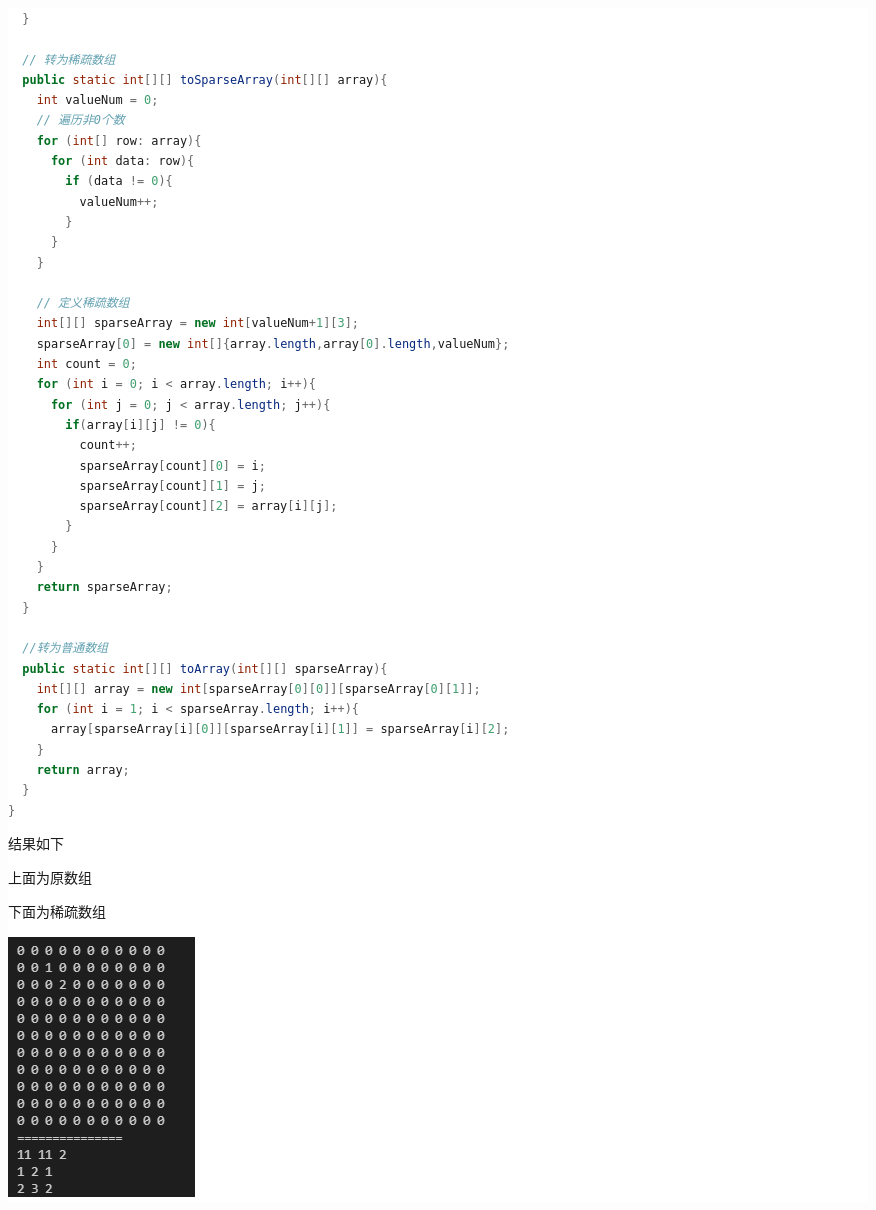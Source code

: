 ``` java
  }

  // 转为稀疏数组
  public static int[][] toSparseArray(int[][] array){
    int valueNum = 0;
    // 遍历非0个数
    for (int[] row: array){
      for (int data: row){
        if (data != 0){
          valueNum++;
        }
      }
    }

    // 定义稀疏数组
    int[][] sparseArray = new int[valueNum+1][3];
    sparseArray[0] = new int[]{array.length,array[0].length,valueNum};
    int count = 0;
    for (int i = 0; i < array.length; i++){
      for (int j = 0; j < array.length; j++){
        if(array[i][j] != 0){
          count++;
          sparseArray[count][0] = i;
          sparseArray[count][1] = j;
          sparseArray[count][2] = array[i][j];
        }
      }
    }
    return sparseArray;
  }

  //转为普通数组
  public static int[][] toArray(int[][] sparseArray){
    int[][] array = new int[sparseArray[0][0]][sparseArray[0][1]];
    for (int i = 1; i < sparseArray.length; i++){
      array[sparseArray[i][0]][sparseArray[i][1]] = sparseArray[i][2];
    }
    return array;
  }
}


```

结果如下

上面为原数组

下面为稀疏数组

![image-20220209102720784](.assets/README/image-20220209102720784.png)

